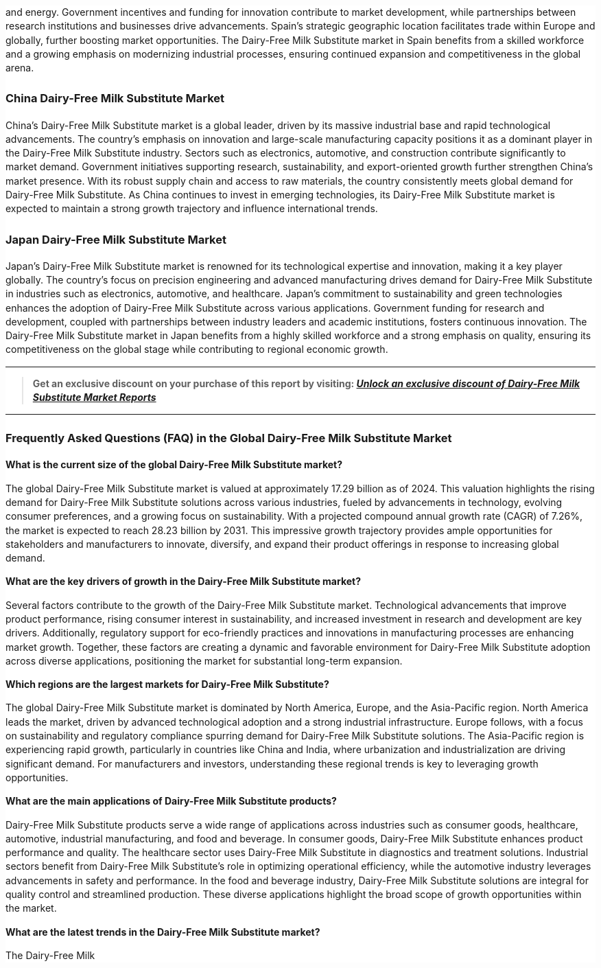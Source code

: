 and energy. Government incentives and funding for innovation contribute to market development, while partnerships between research institutions and businesses drive advancements. Spain&rsquo;s strategic geographic location facilitates trade within Europe and globally, further boosting market opportunities. The Dairy-Free Milk Substitute market in Spain benefits from a skilled workforce and a growing emphasis on modernizing industrial processes, ensuring continued expansion and competitiveness in the global arena.</p><h3>China Dairy-Free Milk Substitute Market</h3><p>China&rsquo;s Dairy-Free Milk Substitute market is a global leader, driven by its massive industrial base and rapid technological advancements. The country&rsquo;s emphasis on innovation and large-scale manufacturing capacity positions it as a dominant player in the Dairy-Free Milk Substitute industry. Sectors such as electronics, automotive, and construction contribute significantly to market demand. Government initiatives supporting research, sustainability, and export-oriented growth further strengthen China&rsquo;s market presence. With its robust supply chain and access to raw materials, the country consistently meets global demand for Dairy-Free Milk Substitute. As China continues to invest in emerging technologies, its Dairy-Free Milk Substitute market is expected to maintain a strong growth trajectory and influence international trends.</p><h3>Japan Dairy-Free Milk Substitute Market</h3><p>Japan&rsquo;s Dairy-Free Milk Substitute market is renowned for its technological expertise and innovation, making it a key player globally. The country&rsquo;s focus on precision engineering and advanced manufacturing drives demand for Dairy-Free Milk Substitute in industries such as electronics, automotive, and healthcare. Japan&rsquo;s commitment to sustainability and green technologies enhances the adoption of Dairy-Free Milk Substitute across various applications. Government funding for research and development, coupled with partnerships between industry leaders and academic institutions, fosters continuous innovation. The Dairy-Free Milk Substitute market in Japan benefits from a highly skilled workforce and a strong emphasis on quality, ensuring its competitiveness on the global stage while contributing to regional economic growth.</p><hr /><blockquote><p><strong>Get an exclusive discount on your purchase of this report by visiting: <em><a href="://marketresearchpulse.com/ask-for-discount/123206?utm_source=Github&amp;utm_medium=0111">Unlock an exclusive discount of Dairy-Free Milk Substitute Market Reports</a></em>&nbsp;</strong></p></blockquote><hr /><h3>Frequently Asked Questions (FAQ) in the Global Dairy-Free Milk Substitute Market</h3><p><strong>What is the current size of the global Dairy-Free Milk Substitute market?</strong></p><p>The global Dairy-Free Milk Substitute market is valued at approximately 17.29 billion as of 2024. This valuation highlights the rising demand for Dairy-Free Milk Substitute solutions across various industries, fueled by advancements in technology, evolving consumer preferences, and a growing focus on sustainability. With a projected compound annual growth rate (CAGR) of 7.26%, the market is expected to reach 28.23 billion by 2031. This impressive growth trajectory provides ample opportunities for stakeholders and manufacturers to innovate, diversify, and expand their product offerings in response to increasing global demand.</p><p><strong>What are the key drivers of growth in the Dairy-Free Milk Substitute market?</strong></p><p>Several factors contribute to the growth of the Dairy-Free Milk Substitute market. Technological advancements that improve product performance, rising consumer interest in sustainability, and increased investment in research and development are key drivers. Additionally, regulatory support for eco-friendly practices and innovations in manufacturing processes are enhancing market growth. Together, these factors are creating a dynamic and favorable environment for Dairy-Free Milk Substitute adoption across diverse applications, positioning the market for substantial long-term expansion.</p><p><strong>Which regions are the largest markets for Dairy-Free Milk Substitute?</strong></p><p>The global Dairy-Free Milk Substitute market is dominated by North America, Europe, and the Asia-Pacific region. North America leads the market, driven by advanced technological adoption and a strong industrial infrastructure. Europe follows, with a focus on sustainability and regulatory compliance spurring demand for Dairy-Free Milk Substitute solutions. The Asia-Pacific region is experiencing rapid growth, particularly in countries like China and India, where urbanization and industrialization are driving significant demand. For manufacturers and investors, understanding these regional trends is key to leveraging growth opportunities.</p><p><strong>What are the main applications of Dairy-Free Milk Substitute products?</strong></p><p>Dairy-Free Milk Substitute products serve a wide range of applications across industries such as consumer goods, healthcare, automotive, industrial manufacturing, and food and beverage. In consumer goods, Dairy-Free Milk Substitute enhances product performance and quality. The healthcare sector uses Dairy-Free Milk Substitute in diagnostics and treatment solutions. Industrial sectors benefit from Dairy-Free Milk Substitute&rsquo;s role in optimizing operational efficiency, while the automotive industry leverages advancements in safety and performance. In the food and beverage industry, Dairy-Free Milk Substitute solutions are integral for quality control and streamlined production. These diverse applications highlight the broad scope of growth opportunities within the market.</p><p><strong>What are the latest trends in the Dairy-Free Milk Substitute market?</strong></p><p>The Dairy-Free Milk